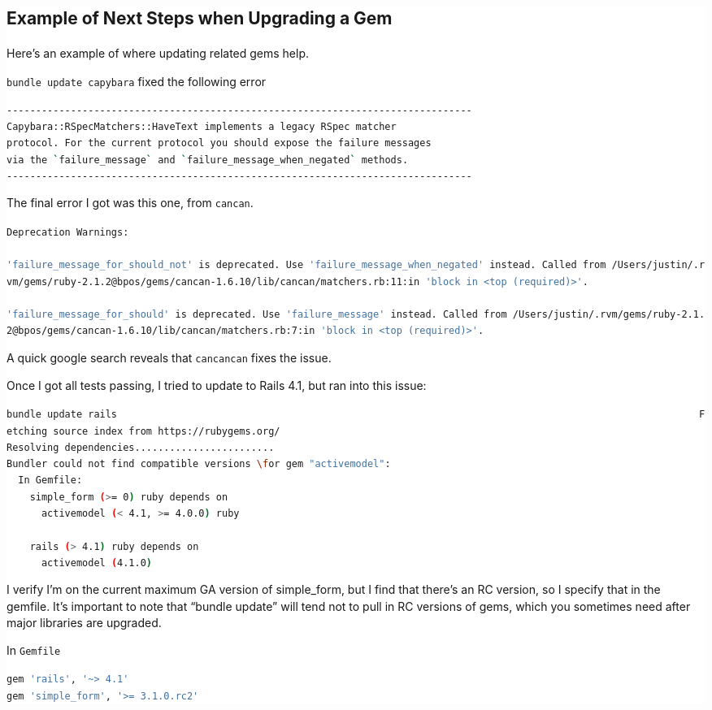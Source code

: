 ## Example of Next Steps when Upgrading a Gem

Here’s an example of where updating related gems help.

`bundle update capybara` fixed the following error

``` bash
--------------------------------------------------------------------------------
Capybara::RSpecMatchers::HaveText implements a legacy RSpec matcher
protocol. For the current protocol you should expose the failure messages
via the `failure_message` and `failure_message_when_negated` methods.
--------------------------------------------------------------------------------
```

The final error I got was this one, from `cancan`.

``` bash
Deprecation Warnings:

'failure_message_for_should_not' is deprecated. Use 'failure_message_when_negated' instead. Called from /Users/justin/.rvm/gems/ruby-2.1.2@bpos/gems/cancan-1.6.10/lib/cancan/matchers.rb:11:in 'block in <top (required)>'.

'failure_message_for_should' is deprecated. Use 'failure_message' instead. Called from /Users/justin/.rvm/gems/ruby-2.1.2@bpos/gems/cancan-1.6.10/lib/cancan/matchers.rb:7:in 'block in <top (required)>'.
```


A quick google search reveals that `cancancan` fixes the issue.

Once I got all tests passing, I tried to update to Rails 4.1, but ran into this issue:

``` bash
bundle update rails                                                                                                    Fetching source index from https://rubygems.org/
Resolving dependencies........................
Bundler could not find compatible versions \for gem "activemodel":
  In Gemfile:
    simple_form (>= 0) ruby depends on
      activemodel (< 4.1, >= 4.0.0) ruby

    rails (> 4.1) ruby depends on
      activemodel (4.1.0)
```


I verify I’m on the current maximum GA version of simple_form, but I find that there’s an RC version, so I specify that in the gemfile. It’s important to note that “bundle update” will tend not to pull in RC versions of gems, which you sometimes need after major libraries are upgraded.

In `Gemfile`

``` ruby
gem 'rails', '~> 4.1'
gem 'simple_form', '>= 3.1.0.rc2'
```
